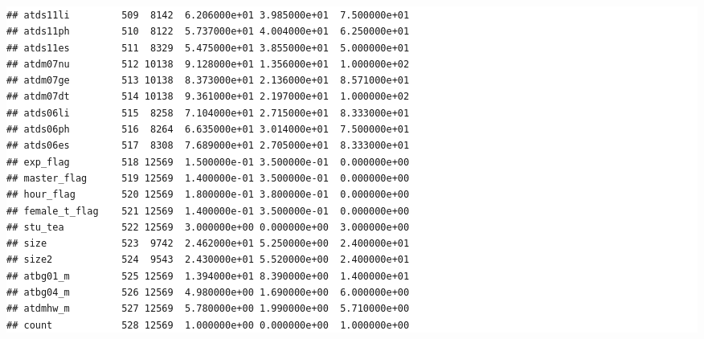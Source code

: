     ## atds11li         509  8142  6.206000e+01 3.985000e+01  7.500000e+01
    ## atds11ph         510  8122  5.737000e+01 4.004000e+01  6.250000e+01
    ## atds11es         511  8329  5.475000e+01 3.855000e+01  5.000000e+01
    ## atdm07nu         512 10138  9.128000e+01 1.356000e+01  1.000000e+02
    ## atdm07ge         513 10138  8.373000e+01 2.136000e+01  8.571000e+01
    ## atdm07dt         514 10138  9.361000e+01 2.197000e+01  1.000000e+02
    ## atds06li         515  8258  7.104000e+01 2.715000e+01  8.333000e+01
    ## atds06ph         516  8264  6.635000e+01 3.014000e+01  7.500000e+01
    ## atds06es         517  8308  7.689000e+01 2.705000e+01  8.333000e+01
    ## exp_flag         518 12569  1.500000e-01 3.500000e-01  0.000000e+00
    ## master_flag      519 12569  1.400000e-01 3.500000e-01  0.000000e+00
    ## hour_flag        520 12569  1.800000e-01 3.800000e-01  0.000000e+00
    ## female_t_flag    521 12569  1.400000e-01 3.500000e-01  0.000000e+00
    ## stu_tea          522 12569  3.000000e+00 0.000000e+00  3.000000e+00
    ## size             523  9742  2.462000e+01 5.250000e+00  2.400000e+01
    ## size2            524  9543  2.430000e+01 5.520000e+00  2.400000e+01
    ## atbg01_m         525 12569  1.394000e+01 8.390000e+00  1.400000e+01
    ## atbg04_m         526 12569  4.980000e+00 1.690000e+00  6.000000e+00
    ## atdmhw_m         527 12569  5.780000e+00 1.990000e+00  5.710000e+00
    ## count            528 12569  1.000000e+00 0.000000e+00  1.000000e+00